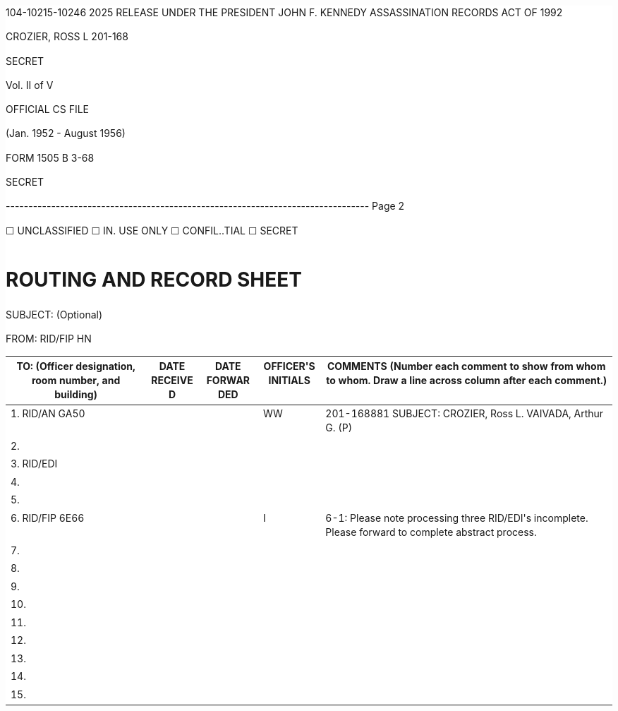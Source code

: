104-10215-10246 2025 RELEASE UNDER THE PRESIDENT JOHN F. KENNEDY ASSASSINATION RECORDS ACT OF 1992

CROZIER, ROSS L 201-168

SECRET

Vol. II of V

OFFICIAL CS FILE

(Jan. 1952 - August 1956)

FORM 1505 B
3-68

SECRET


-------------------------------------------------------------------------------- Page 2

☐ UNCLASSIFIED ☐ IN. USE ONLY ☐ CONFIL..TIAL ☐ SECRET

# ROUTING AND RECORD SHEET

SUBJECT: (Optional)

FROM: RID/FIP HN

| TO: (Officer designation, room number, and building) | DATE RECEIVED | DATE FORWARDED | OFFICER'S INITIALS | COMMENTS (Number each comment to show from whom to whom. Draw a line across column after each comment.) |
| ---------------------------------------------------- | ------------- | -------------- | ------------------ | ------------------------------------------------------------------------------------------------------- |
| 1. RID/AN GA50                                       |               |                | WW                 | 201-168881 SUBJECT: CROZIER, Ross L. VAIVADA, Arthur G. (P)                                             |
| 2.                                                   |               |                |                    |                                                                                                         |
| 3. RID/EDI                                           |               |                |                    |                                                                                                         |
| 4.                                                   |               |                |                    |                                                                                                         |
| 5.                                                   |               |                |                    |                                                                                                         |
| 6. RID/FIP 6E66                                      |               |                | I                  | 6-1: Please note processing three RID/EDI's incomplete. Please forward to complete abstract process.    |
| 7.                                                   |               |                |                    |                                                                                                         |
| 8.                                                   |               |                |                    |                                                                                                         |
| 9.                                                   |               |                |                    |                                                                                                         |
| 10.                                                  |               |                |                    |                                                                                                         |
| 11.                                                  |               |                |                    |                                                                                                         |
| 12.                                                  |               |                |                    |                                                                                                         |
| 13.                                                  |               |                |                    |                                                                                                         |
| 14.                                                  |               |                |                    |                                                                                                         |
| 15.                                                  |               |                |                    |                                                                                                         |
